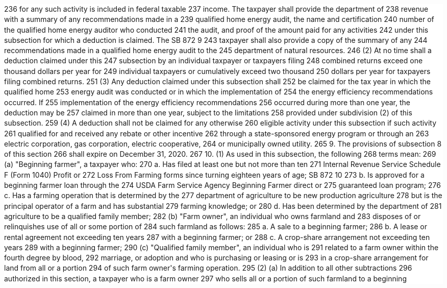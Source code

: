 236 for any such activity is included in federal taxable
237 income. The taxpayer shall provide the department of
238 revenue with a summary of any recommendations made in a
239 qualified home energy audit, the name and certification
240 number of the qualified home energy auditor who conducted
241 the audit, and proof of the amount paid for any activities
242 under this subsection for which a deduction is claimed. The
SB 872 9
243 taxpayer shall also provide a copy of the summary of any
244 recommendations made in a qualified home energy audit to the
245 department of natural resources.
246 (2) At no time shall a deduction claimed under this
247 subsection by an individual taxpayer or taxpayers filing
248 combined returns exceed one thousand dollars per year for
249 individual taxpayers or cumulatively exceed two thousand
250 dollars per year for taxpayers filing combined returns.
251 (3) Any deduction claimed under this subsection shall
252 be claimed for the tax year in which the qualified home
253 energy audit was conducted or in which the implementation of
254 the energy efficiency recommendations occurred. If
255 implementation of the energy efficiency recommendations
256 occurred during more than one year, the deduction may be
257 claimed in more than one year, subject to the limitations
258 provided under subdivision (2) of this subsection.
259 (4) A deduction shall not be claimed for any otherwise
260 eligible activity under this subsection if such activity
261 qualified for and received any rebate or other incentive
262 through a state-sponsored energy program or through an
263 electric corporation, gas corporation, electric cooperative,
264 or municipally owned utility.
265 9. The provisions of subsection 8 of this section
266 shall expire on December 31, 2020.
267 10. (1) As used in this subsection, the following
268 terms mean:
269 (a) "Beginning farmer", a taxpayer who:
270 a. Has filed at least one but not more than ten
271 Internal Revenue Service Schedule F (Form 1040) Profit or
272 Loss From Farming forms since turning eighteen years of age;
SB 872 10
273 b. Is approved for a beginning farmer loan through the
274 USDA Farm Service Agency Beginning Farmer direct or
275 guaranteed loan program;
276 c. Has a farming operation that is determined by the
277 department of agriculture to be new production agriculture
278 but is the principal operator of a farm and has substantial
279 farming knowledge; or
280 d. Has been determined by the department of
281 agriculture to be a qualified family member;
282 (b) "Farm owner", an individual who owns farmland and
283 disposes of or relinquishes use of all or some portion of
284 such farmland as follows:
285 a. A sale to a beginning farmer;
286 b. A lease or rental agreement not exceeding ten years
287 with a beginning farmer; or
288 c. A crop-share arrangement not exceeding ten years
289 with a beginning farmer;
290 (c) "Qualified family member", an individual who is
291 related to a farm owner within the fourth degree by blood,
292 marriage, or adoption and who is purchasing or leasing or is
293 in a crop-share arrangement for land from all or a portion
294 of such farm owner's farming operation.
295 (2) (a) In addition to all other subtractions
296 authorized in this section, a taxpayer who is a farm owner
297 who sells all or a portion of such farmland to a beginning
